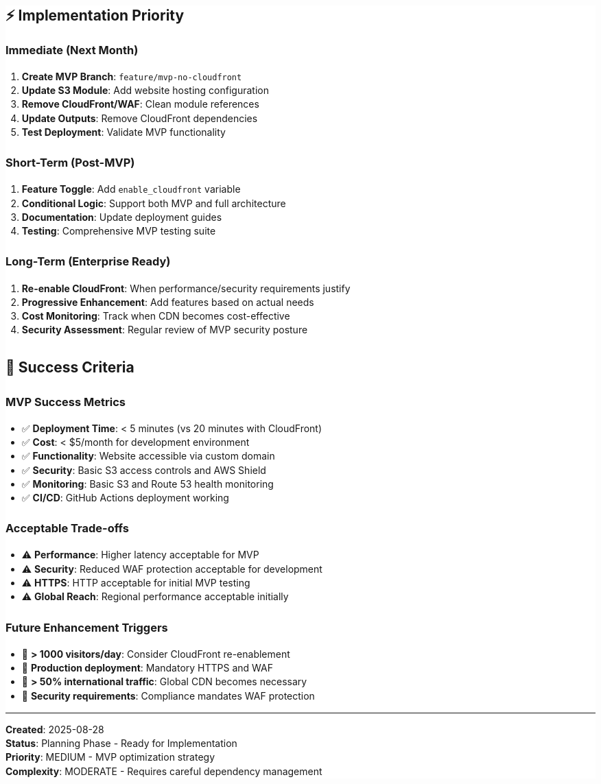 ## ⚡ Implementation Priority

### Immediate (Next Month)
1. **Create MVP Branch**: `feature/mvp-no-cloudfront`
2. **Update S3 Module**: Add website hosting configuration
3. **Remove CloudFront/WAF**: Clean module references
4. **Update Outputs**: Remove CloudFront dependencies
5. **Test Deployment**: Validate MVP functionality

### Short-Term (Post-MVP)
1. **Feature Toggle**: Add `enable_cloudfront` variable
2. **Conditional Logic**: Support both MVP and full architecture
3. **Documentation**: Update deployment guides
4. **Testing**: Comprehensive MVP testing suite

### Long-Term (Enterprise Ready)
1. **Re-enable CloudFront**: When performance/security requirements justify
2. **Progressive Enhancement**: Add features based on actual needs
3. **Cost Monitoring**: Track when CDN becomes cost-effective
4. **Security Assessment**: Regular review of MVP security posture

## 🎯 Success Criteria

### MVP Success Metrics
- ✅ **Deployment Time**: < 5 minutes (vs 20 minutes with CloudFront)
- ✅ **Cost**: < $5/month for development environment
- ✅ **Functionality**: Website accessible via custom domain
- ✅ **Security**: Basic S3 access controls and AWS Shield
- ✅ **Monitoring**: Basic S3 and Route 53 health monitoring
- ✅ **CI/CD**: GitHub Actions deployment working

### Acceptable Trade-offs
- ⚠️ **Performance**: Higher latency acceptable for MVP
- ⚠️ **Security**: Reduced WAF protection acceptable for development
- ⚠️ **HTTPS**: HTTP acceptable for initial MVP testing
- ⚠️ **Global Reach**: Regional performance acceptable initially

### Future Enhancement Triggers
- 🎯 **> 1000 visitors/day**: Consider CloudFront re-enablement
- 🎯 **Production deployment**: Mandatory HTTPS and WAF
- 🎯 **> 50% international traffic**: Global CDN becomes necessary
- 🎯 **Security requirements**: Compliance mandates WAF protection

---

**Created**: 2025-08-28  
**Status**: Planning Phase - Ready for Implementation  
**Priority**: MEDIUM - MVP optimization strategy  
**Complexity**: MODERATE - Requires careful dependency management